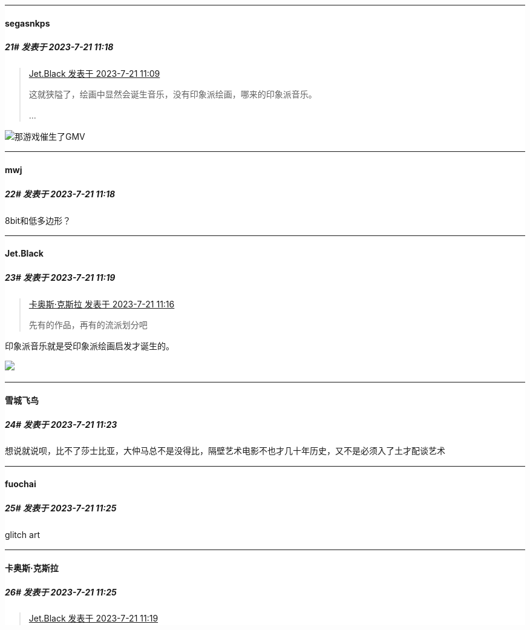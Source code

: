 *****

####  segasnkps  
##### 21#       发表于 2023-7-21 11:18

<blockquote><a href="httphttps://bbs.saraba1st.com/2b/forum.php?mod=redirect&amp;goto=findpost&amp;pid=61737655&amp;ptid=2145291" target="_blank">Jet.Black 发表于 2023-7-21 11:09</a>

这就狭隘了，绘画中显然会诞生音乐，没有印象派绘画，哪来的印象派音乐。

 ...</blockquote>
<img src="https://static.saraba1st.com/image/smiley/face2017/049.png" referrerpolicy="no-referrer">那游戏催生了GMV

*****

####  mwj  
##### 22#       发表于 2023-7-21 11:18

8bit和低多边形？

*****

####  Jet.Black  
##### 23#       发表于 2023-7-21 11:19

<blockquote><a href="httphttps://bbs.saraba1st.com/2b/forum.php?mod=redirect&amp;goto=findpost&amp;pid=61737764&amp;ptid=2145291" target="_blank">卡奥斯·克斯拉 发表于 2023-7-21 11:16</a>

先有的作品，再有的流派划分吧</blockquote>
印象派音乐就是受印象派绘画启发才诞生的。

<img src="https://static.saraba1st.com/image/smiley/face2017/065.png" referrerpolicy="no-referrer">

*****

####  雪城飞鸟  
##### 24#       发表于 2023-7-21 11:23

想说就说呗，比不了莎士比亚，大仲马总不是没得比，隔壁艺术电影不也才几十年历史，又不是必须入了土才配谈艺术

*****

####  fuochai  
##### 25#       发表于 2023-7-21 11:25

glitch art

*****

####  卡奥斯·克斯拉  
##### 26#       发表于 2023-7-21 11:25

<blockquote><a href="httphttps://bbs.saraba1st.com/2b/forum.php?mod=redirect&amp;goto=findpost&amp;pid=61737807&amp;ptid=2145291" target="_blank">Jet.Black 发表于 2023-7-21 11:19</a>
